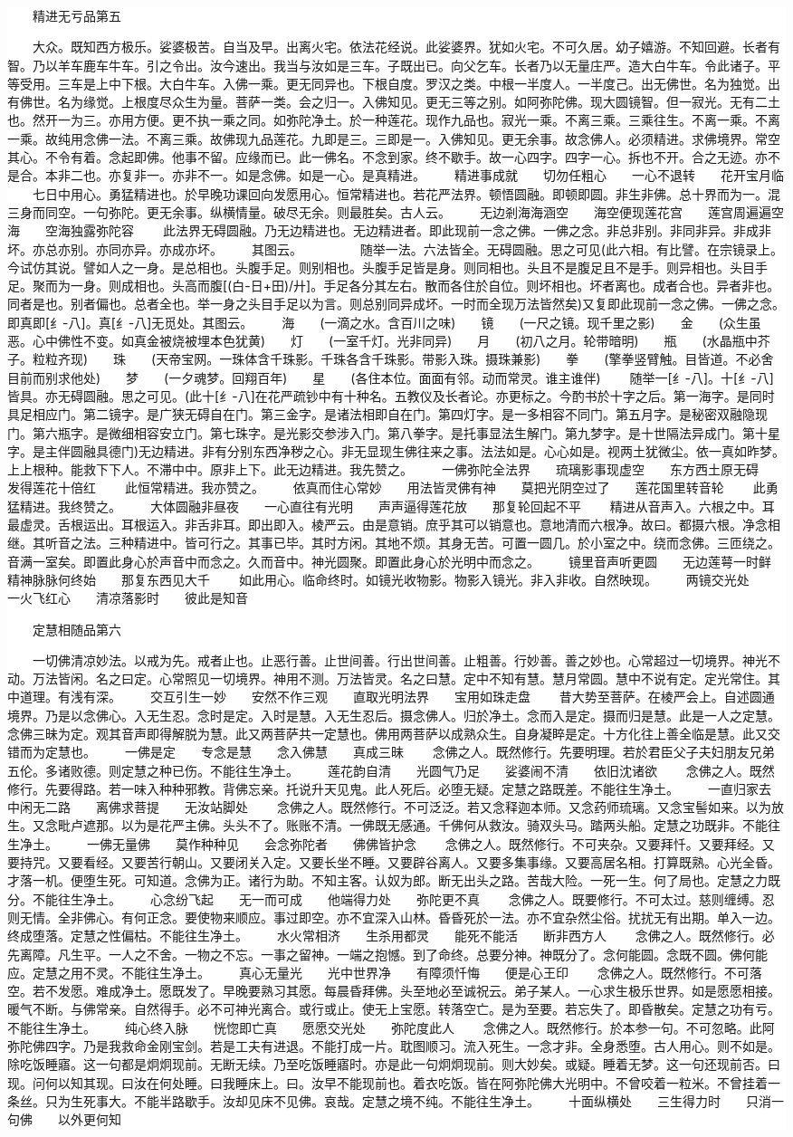 　　精进无亏品第五

　　大众。既知西方极乐。娑婆极苦。自当及早。出离火宅。依法花经说。此娑婆界。犹如火宅。不可久居。幼子嬉游。不知回避。长者有智。乃以羊车鹿车牛车。引之令出。汝今速出。我当与汝如是三车。子既出已。向父乞车。长者乃以无量庄严。造大白牛车。令此诸子。平等受用。三车是上中下根。大白牛车。入佛一乘。更无同异也。下根自度。罗汉之类。中根一半度人。一半度己。出无佛世。名为独觉。出有佛世。名为缘觉。上根度尽众生为量。菩萨一类。会之归一。入佛知见。更无三等之别。如阿弥陀佛。现大圆镜智。但一寂光。无有二土也。然开一为三。亦用方便。更不执一乘之同。如弥陀净土。於一种莲花。现作九品也。寂光一乘。不离三乘。三乘往生。不离一乘。不离一乘。故纯用念佛一法。不离三乘。故佛现九品莲花。九即是三。三即是一。入佛知见。更无余事。故念佛人。必须精进。求佛境界。常空其心。不令有着。念起即佛。他事不留。应缘而已。此一佛名。不念到家。终不歇手。故一心四字。四字一心。拆也不开。合之无迹。亦不是合。本非二也。亦复非一。亦非不一。如是念佛。如是一心。是真精进。
　　精进事成就　　切勿任粗心　　一心不退转　　花开宝月临
　　七日中用心。勇猛精进也。於早晚功课回向发愿用心。恒常精进也。若花严法界。顿悟圆融。即顿即圆。非生非佛。总十界而为一。混三身而同空。一句弥陀。更无余事。纵横情量。破尽无余。则最胜矣。古人云。
　　无边剎海海涵空　　海空便现莲花宫　　莲宫周遍遍空海　　空海独露弥陀容
　　此法界无碍圆融。乃无边精进也。无边精进者。即此现前一念之佛。一佛之念。非总非别。非同非异。非成非坏。亦总亦别。亦同亦异。亦成亦坏。
　　其图云。
　　
　　随举一法。六法皆全。无碍圆融。思之可见(此六相。有比譬。在宗镜录上。今试仿其说。譬如人之一身。是总相也。头腹手足。则别相也。头腹手足皆是身。则同相也。头且不是腹足且不是手。则异相也。头目手足。聚而为一身。则成相也。头高而腹[(白-日+田)/廾]。手足各分其左右。散而各住於自位。则坏相也。坏者离也。成者合也。异者非也。同者是也。别者偏也。总者全也。举一身之头目手足以为言。则总别同异成坏。一时而全现万法皆然矣)又复即此现前一念之佛。一佛之念。即真即[纟-八]。真[纟-八]无觅处。其图云。
　　海　　(一滴之水。含百川之味)　　镜　　(一尺之镜。现千里之影)　　金　　(众生虽恶。心中佛性不变。如真金被烧被埋本色犹黄)　　灯　　(一室千灯。光非同异)　　月　　(初八之月。轮带暗明)　　瓶　　(水晶瓶中芥子。粒粒齐现)　　珠　　(天帝宝网。一珠体含千珠影。千珠各含千珠影。带影入珠。摄珠兼影)　　拳　　(擎拳竖臂触。目皆道。不必舍目前而别求他处)　　梦　　(一夕魂梦。回翔百年)　　星　　(各住本位。面面有邻。动而常灵。谁主谁伴)
　　随举一[纟-八]。十[纟-八]皆具。亦无碍圆融。思之可见。(此十[纟-八]在花严疏钞中有十种名。五教仪及长者论。亦更标之。今酌书於十字之后。第一海字。是同时具足相应门。第二镜字。是广狭无碍自在门。第三金字。是诸法相即自在门。第四灯字。是一多相容不同门。第五月字。是秘密双融隐现门。第六瓶字。是微细相容安立门。第七珠字。是光影交参涉入门。第八拳字。是托事显法生解门。第九梦字。是十世隔法异成门。第十星字。是主伴圆融具德门)无边精进。非有分别东西净秽之心。非无显现生佛往来之事。法法如是。心心如是。视两土犹微尘。依一真如昨梦。上上根种。能救下下人。不滞中中。原非上下。此无边精进。我先赞之。
　　一佛弥陀全法界　　琉璃影事现虚空　　东方西土原无碍　　发得莲花十倍红
　　此恒常精进。我亦赞之。
　　依真而住心常妙　　用法皆灵佛有神　　莫把光阴空过了　　莲花国里转音轮
　　此勇猛精进。我终赞之。
　　大体圆融非昼夜　　一心直往有光明　　声声逼得莲花放　　那复轮回起不平
　　精进从音声入。六根之中。耳最虚灵。舌根运出。耳根运入。非舌非耳。即出即入。棱严云。由是意销。庶乎其可以销意也。意地清而六根净。故曰。都摄六根。净念相继。其听音之法。三种精进中。皆可行之。其事已毕。其时方闲。其地不烦。其身无苦。可置一圆几。於小室之中。绕而念佛。三匝绕之。音满一室矣。即置此身心於声音中而念之。久而音中。神光圆聚。即置此身心於光明中而念之。
　　镜里音声听更圆　　无边莲萼一时鲜　　精神脉脉何终始　　那复东西见大千
　　如此用心。临命终时。如镜光收物影。物影入镜光。非入非收。自然映现。
　　两镜交光处　　一火飞红心　　清凉落影时　　彼此是知音

　　定慧相随品第六

　　一切佛清凉妙法。以戒为先。戒者止也。止恶行善。止世间善。行出世间善。止粗善。行妙善。善之妙也。心常超过一切境界。神光不动。万法皆闲。名之曰定。心常照见一切境界。神用不测。万法皆灵。名之曰慧。定中不知有慧。慧月常圆。慧中不说有定。定光常住。其中道理。有浅有深。
　　交互引生一妙　　安然不作三观　　直取光明法界　　宝用如珠走盘
　　昔大势至菩萨。在棱严会上。自述圆通境界。乃是以念佛心。入无生忍。念时是定。入时是慧。入无生忍后。摄念佛人。归於净土。念而入是定。摄而归是慧。此是一人之定慧。念佛三昧为定。观其音声即得解脱为慧。此又两菩萨共一定慧也。佛用两菩萨以成熟众生。自身凝睟是定。十方化往上善全临是慧。此又交错而为定慧也。
　　一佛是定　　专念是慧　　念入佛慧　　真成三昧
　　念佛之人。既然修行。先要明理。若於君臣父子夫妇朋友兄弟五伦。多诸败德。则定慧之种已伤。不能往生净土。
　　莲花韵自清　　光圆气乃足　　娑婆闹不清　　依旧沈诸欲
　　念佛之人。既然修行。先要得路。若一味入种种邪教。背佛忘亲。托说升天见鬼。此人死后。必堕无疑。定慧之路既差。不能往生净土。
　　一直归家去　　中闲无二路　　离佛求菩提　　无汝站脚处
　　念佛之人。既然修行。不可泛泛。若又念释迦本师。又念药师琉璃。又念宝髻如来。以为放生。又念毗卢遮那。以为是花严主佛。头头不了。账账不清。一佛既无感通。千佛何从救汝。骑双头马。踏两头船。定慧之功既非。不能往生净土。
　　一佛无量佛　　莫作种种见　　会念弥陀者　　佛佛皆护念
　　念佛之人。既然修行。不可夹杂。又要拜忏。又要拜经。又要持咒。又要看经。又要苦行朝山。又要闭关入定。又要长坐不睡。又要辟谷离人。又要多集事缘。又要高居名相。打算既熟。心光全昏。才落一机。便堕生死。可知道。念佛为正。诸行为助。不知主客。认奴为郎。断无出头之路。苦哉大险。一死一生。何了局也。定慧之力既分。不能往生净土。
　　心念纷飞起　　无一而可成　　他端得力处　　弥陀更不真
　　念佛之人。既要修行。不可太过。慈则缠缚。忍则无情。全非佛心。有何正念。要使物来顺应。事过即空。亦不宜深入山林。昏昏死於一法。亦不宜杂然尘俗。扰扰无有出期。单入一边。终成堕落。定慧之性偏枯。不能往生净土。
　　水火常相济　　生杀用都灵　　能死不能活　　断非西方人
　　念佛之人。既然修行。必先离障。凡生平。一人之不舍。一物之不忘。一事之留神。一端之抱憾。到了命终。总要分神。神既分了。念何能圆。念既不圆。佛何能应。定慧之用不灵。不能往生净土。
　　真心无量光　　光中世界净　　有障须忏悔　　便是心王印
　　念佛之人。既然修行。不可落空。若不发愿。难成净土。愿既发了。早晚要熟习其愿。每晨昏拜佛。头至地必至诚祝云。弟子某人。一心求生极乐世界。如是愿愿相接。暖气不断。与佛常亲。自然得手。必不可神光离合。或行或止。使无上宝愿。转落空亡。是为至要。若忘失了。即昏散矣。定慧之功有亏。不能往生净土。
　　纯心终入脉　　恍惚即亡真　　愿愿交光处　　弥陀度此人
　　念佛之人。既然修行。於本参一句。不可忽略。此阿弥陀佛四字。乃是我救命金刚宝剑。若是工夫有进退。不能打成一片。耽图顺习。流入死生。一念才非。全身悉堕。古人用心。则不如是。除吃饭睡寤。这一句都是炯炯现前。无断无续。乃至吃饭睡寤时。亦是此一句炯炯现前。则大妙矣。或疑。睡着无梦。这一句还现前否。曰现。问何以知其现。曰汝在何处睡。曰我睡床上。曰。汝早不能现前也。着衣吃饭。皆在阿弥陀佛大光明中。不曾咬着一粒米。不曾挂着一条丝。只为生死事大。不能半路歇手。汝却见床不见佛。哀哉。定慧之境不纯。不能往生净土。
　　十面纵横处　　三生得力时　　只消一句佛　　以外更何知